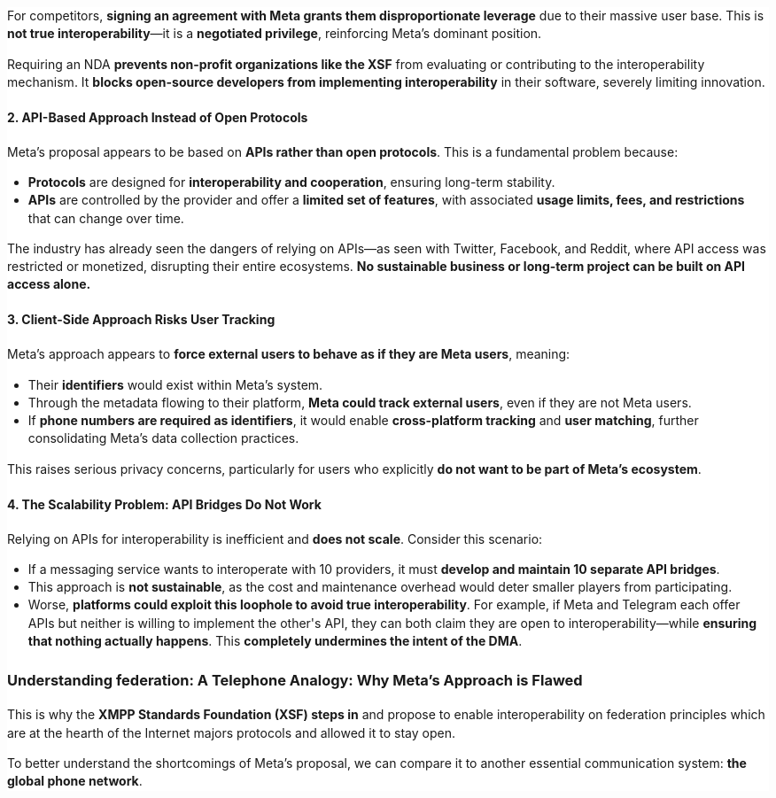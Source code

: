 For competitors, **signing an agreement with Meta grants them disproportionate leverage** due to their massive user base. This is **not true interoperability**—it is a **negotiated privilege**, reinforcing Meta’s dominant position.

Requiring an NDA **prevents non-profit organizations like the XSF** from evaluating or contributing to the interoperability mechanism. It **blocks open-source developers from implementing interoperability** in their software, severely limiting innovation.

#### 2. API-Based Approach Instead of Open Protocols

Meta’s proposal appears to be based on **APIs rather than open protocols**. This is a fundamental problem because:

- **Protocols** are designed for **interoperability and cooperation**, ensuring long-term stability.
- **APIs** are controlled by the provider and offer a **limited set of features**, with associated **usage limits, fees, and restrictions** that can change over time.

The industry has already seen the dangers of relying on APIs—as seen with Twitter, Facebook, and Reddit, where API access was restricted or monetized, disrupting their entire ecosystems. **No sustainable business or long-term project can be built on API access alone.**

#### 3. Client-Side Approach Risks User Tracking

Meta’s approach appears to **force external users to behave as if they are Meta users**, meaning:

- Their **identifiers** would exist within Meta’s system.
- Through the metadata flowing to their platform, **Meta could track external users**, even if they are not Meta users.
- If **phone numbers are required as identifiers**, it would enable **cross-platform tracking** and **user matching**, further consolidating Meta’s data collection practices.

This raises serious privacy concerns, particularly for users who explicitly **do not want to be part of Meta’s ecosystem**.

#### 4. The Scalability Problem: API Bridges Do Not Work

Relying on APIs for interoperability is inefficient and **does not scale**. Consider this scenario:

- If a messaging service wants to interoperate with 10 providers, it must **develop and maintain 10 separate API bridges**.
- This approach is **not sustainable**, as the cost and maintenance overhead would deter smaller players from participating.
- Worse, **platforms could exploit this loophole to avoid true interoperability**. For example, if Meta and Telegram each offer APIs but neither is willing to implement the other's API, they can both claim they are open to interoperability—while **ensuring that nothing actually happens**. This **completely undermines the intent of the DMA**.

### Understanding federation: A Telephone Analogy: Why Meta’s Approach is Flawed

This is why the **XMPP Standards Foundation (XSF) steps in** and propose to enable interoperability on federation principles which are at the hearth of the Internet majors protocols and allowed it to stay open.

To better understand the shortcomings of Meta’s proposal, we can compare it to another essential communication system: **the global phone network**.
